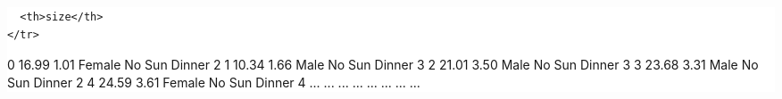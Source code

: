       <th>size</th>
    </tr>
  </thead>
  <tbody>
    <tr>
      <th>0</th>
      <td>16.99</td>
      <td>1.01</td>
      <td>Female</td>
      <td>No</td>
      <td>Sun</td>
      <td>Dinner</td>
      <td>2</td>
    </tr>
    <tr>
      <th>1</th>
      <td>10.34</td>
      <td>1.66</td>
      <td>Male</td>
      <td>No</td>
      <td>Sun</td>
      <td>Dinner</td>
      <td>3</td>
    </tr>
    <tr>
      <th>2</th>
      <td>21.01</td>
      <td>3.50</td>
      <td>Male</td>
      <td>No</td>
      <td>Sun</td>
      <td>Dinner</td>
      <td>3</td>
    </tr>
    <tr>
      <th>3</th>
      <td>23.68</td>
      <td>3.31</td>
      <td>Male</td>
      <td>No</td>
      <td>Sun</td>
      <td>Dinner</td>
      <td>2</td>
    </tr>
    <tr>
      <th>4</th>
      <td>24.59</td>
      <td>3.61</td>
      <td>Female</td>
      <td>No</td>
      <td>Sun</td>
      <td>Dinner</td>
      <td>4</td>
    </tr>
    <tr>
      <th>...</th>
      <td>...</td>
      <td>...</td>
      <td>...</td>
      <td>...</td>
      <td>...</td>
      <td>...</td>
      <td>...</td>
    </tr>